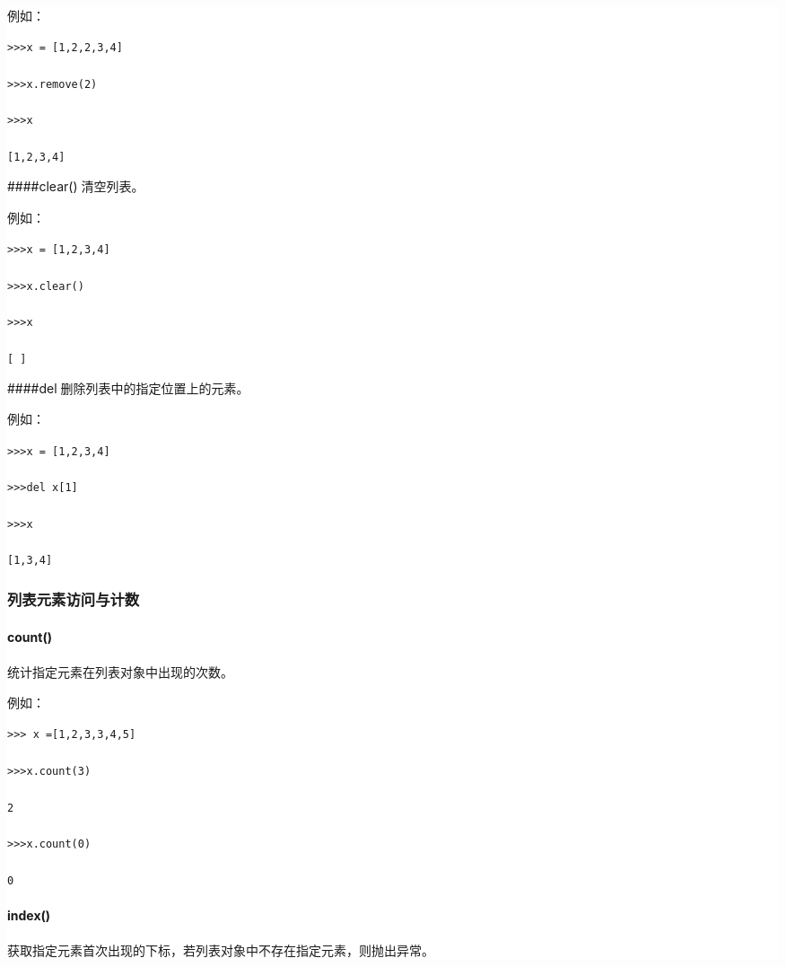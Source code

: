 例如：
```
>>>x = [1,2,2,3,4]

>>>x.remove(2)

>>>x

[1,2,3,4]
```
####clear()
清空列表。

例如：
```
>>>x = [1,2,3,4]

>>>x.clear()

>>>x

[ ]
```
####del 
删除列表中的指定位置上的元素。

例如：
```
>>>x = [1,2,3,4]

>>>del x[1]

>>>x

[1,3,4]
```
### 列表元素访问与计数

#### count()

统计指定元素在列表对象中出现的次数。

例如：
```
>>> x =[1,2,3,3,4,5]

>>>x.count(3)

2

>>>x.count(0)

0
```
#### index() 
获取指定元素首次出现的下标，若列表对象中不存在指定元素，则抛出异常。
